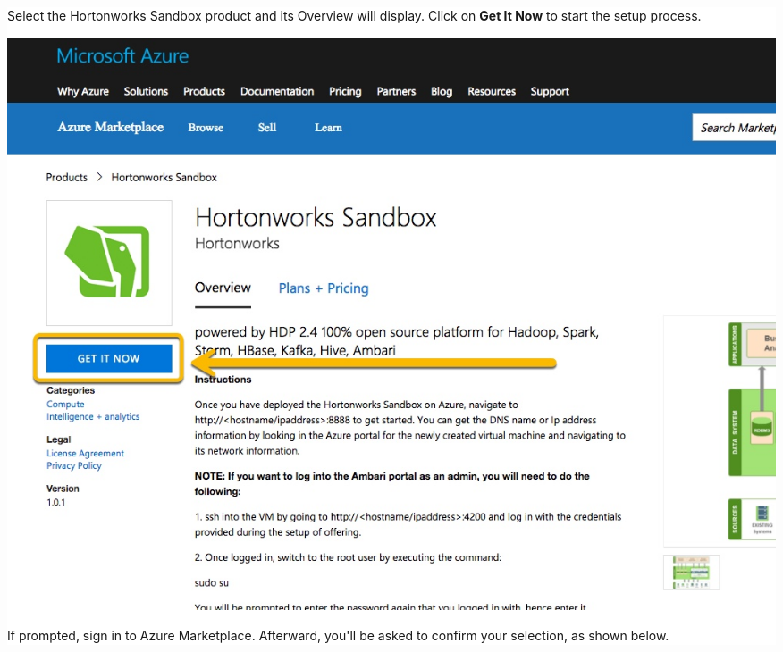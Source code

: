 Select the Hortonworks Sandbox product and its Overview will display.  Click on **Get It Now** to start the setup process.

![Select "GET IT NOW" to begin the setup process.](assets/azure-2.jpg)

If prompted, sign in to Azure Marketplace.  Afterward, you'll be asked to confirm your selection, as shown below.
